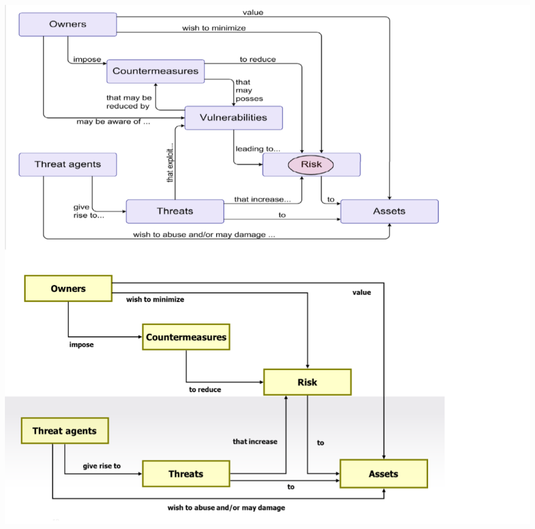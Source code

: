 <img src="../images/security-engineering-1-the-basic-terms-and-theories-3.1.1.1.png?raw=true" alt="drawing" width="720"/>

<br/>

<br/>

<img src="../images/security-engineering-1-the-basic-terms-and-theories-3.1.2.1.png?raw=true" alt="drawing" width="720"/>
